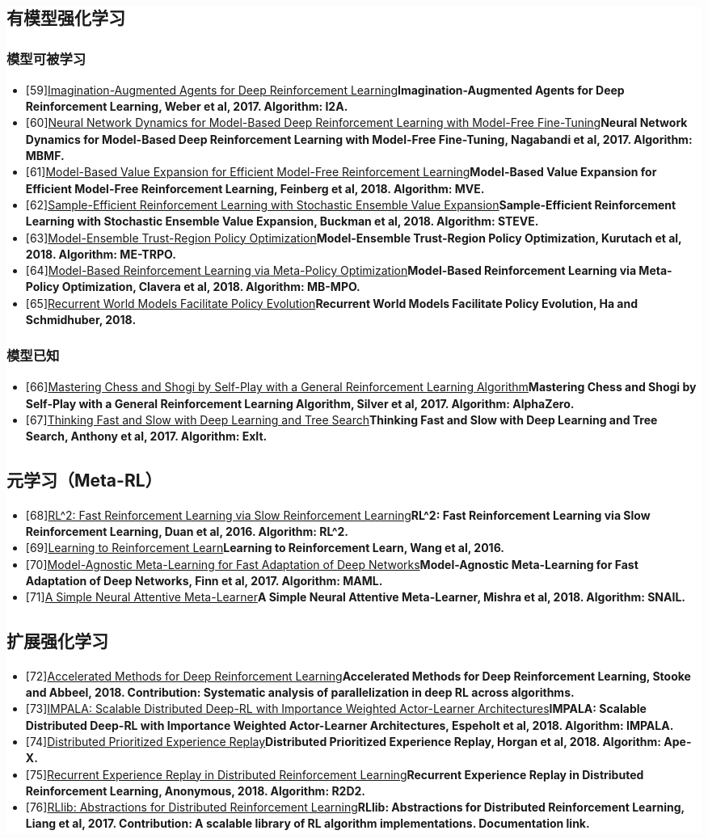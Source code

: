 ## 有模型强化学习

### 模型可被学习

- [59][Imagination-Augmented Agents for Deep Reinforcement Learning](https://arxiv.org/abs/1707.06203)__Imagination-Augmented Agents for Deep Reinforcement Learning, Weber et al, 2017. Algorithm: I2A.__  
- [60][Neural Network Dynamics for Model-Based Deep Reinforcement Learning with Model-Free Fine-Tuning](https://arxiv.org/abs/1708.02596)__Neural Network Dynamics for Model-Based Deep Reinforcement Learning with Model-Free Fine-Tuning, Nagabandi et al, 2017. Algorithm: MBMF.__  
- [61][Model-Based Value Expansion for Efficient Model-Free Reinforcement Learning](https://arxiv.org/abs/1803.00101)__Model-Based Value Expansion for Efficient Model-Free Reinforcement Learning, Feinberg et al, 2018. Algorithm: MVE.__  
- [62][Sample-Efficient Reinforcement Learning with Stochastic Ensemble Value Expansion](https://arxiv.org/abs/1807.01675)__Sample-Efficient Reinforcement Learning with Stochastic Ensemble Value Expansion, Buckman et al, 2018. Algorithm: STEVE.__  
- [63][Model-Ensemble Trust-Region Policy Optimization](https://openreview.net/forum?id=SJJinbWRZ&noteId=SJJinbWRZ)__Model-Ensemble Trust-Region Policy Optimization, Kurutach et al, 2018. Algorithm: ME-TRPO.__  
- [64][Model-Based Reinforcement Learning via Meta-Policy Optimization](https://arxiv.org/abs/1809.05214)__Model-Based Reinforcement Learning via Meta-Policy Optimization, Clavera et al, 2018. Algorithm: MB-MPO.__  
- [65][Recurrent World Models Facilitate Policy Evolution](https://arxiv.org/abs/1809.01999)__Recurrent World Models Facilitate Policy Evolution, Ha and Schmidhuber, 2018.__  

### 模型已知

- [66][Mastering Chess and Shogi by Self-Play with a General Reinforcement Learning Algorithm](https://arxiv.org/abs/1712.01815)__Mastering Chess and Shogi by Self-Play with a General Reinforcement Learning Algorithm, Silver et al, 2017. Algorithm: AlphaZero.__  
- [67][Thinking Fast and Slow with Deep Learning and Tree Search](https://arxiv.org/abs/1705.08439)__Thinking Fast and Slow with Deep Learning and Tree Search, Anthony et al, 2017. Algorithm: ExIt.__  

## 元学习（Meta-RL）

- [68][RL^2: Fast Reinforcement Learning via Slow Reinforcement Learning](https://arxiv.org/abs/1611.02779)__RL^2: Fast Reinforcement Learning via Slow Reinforcement Learning, Duan et al, 2016. Algorithm: RL^2.__  
- [69][Learning to Reinforcement Learn](https://arxiv.org/abs/1611.05763)__Learning to Reinforcement Learn, Wang et al, 2016.__  
- [70][Model-Agnostic Meta-Learning for Fast Adaptation of Deep Networks](https://arxiv.org/abs/1703.03400)__Model-Agnostic Meta-Learning for Fast Adaptation of Deep Networks, Finn et al, 2017. Algorithm: MAML.__  
- [71][A Simple Neural Attentive Meta-Learner](https://openreview.net/forum?id=B1DmUzWAW&noteId=B1DmUzWAW)__A Simple Neural Attentive Meta-Learner, Mishra et al, 2018. Algorithm: SNAIL.__  

## 扩展强化学习

- [72][Accelerated Methods for Deep Reinforcement Learning](https://arxiv.org/abs/1803.02811)__Accelerated Methods for Deep Reinforcement Learning, Stooke and Abbeel, 2018. Contribution: Systematic analysis of parallelization in deep RL across algorithms.__  
- [73][IMPALA: Scalable Distributed Deep-RL with Importance Weighted Actor-Learner Architectures](https://arxiv.org/abs/1802.01561)__IMPALA: Scalable Distributed Deep-RL with Importance Weighted Actor-Learner Architectures, Espeholt et al, 2018. Algorithm: IMPALA.__  
- [74][Distributed Prioritized Experience Replay](https://openreview.net/forum?id=H1Dy---0Z)__Distributed Prioritized Experience Replay, Horgan et al, 2018. Algorithm: Ape-X.__  
- [75][Recurrent Experience Replay in Distributed Reinforcement Learning](https://openreview.net/forum?id=r1lyTjAqYX)__Recurrent Experience Replay in Distributed Reinforcement Learning, Anonymous, 2018. Algorithm: R2D2.__  
- [76][RLlib: Abstractions for Distributed Reinforcement Learning](https://arxiv.org/abs/1712.09381)__RLlib: Abstractions for Distributed Reinforcement Learning, Liang et al, 2017. Contribution: A scalable library of RL algorithm implementations. Documentation link.__  
